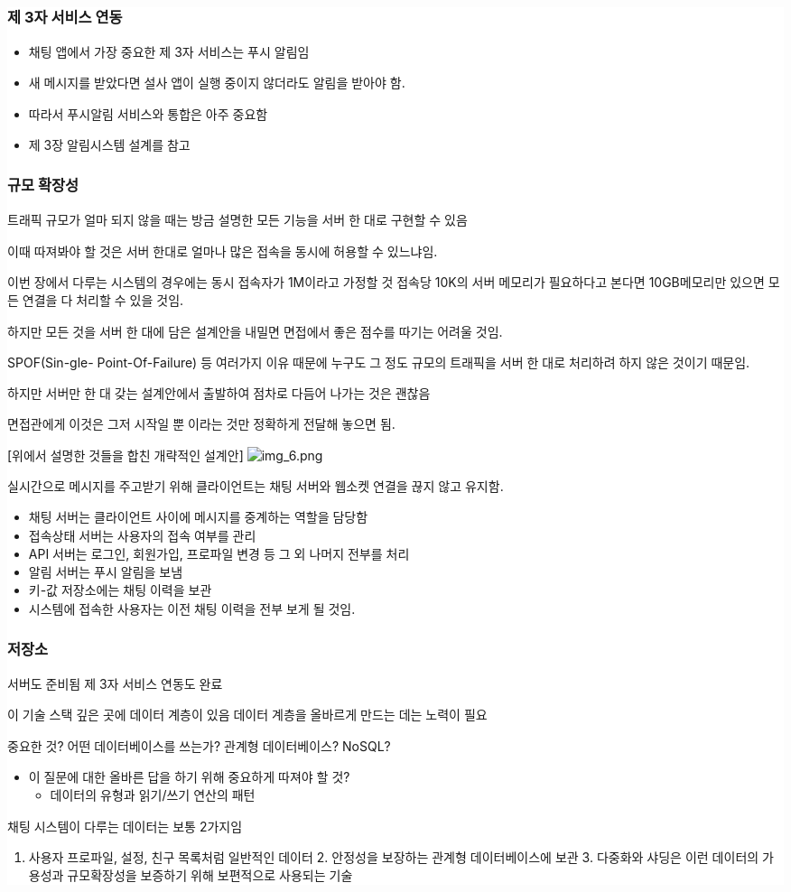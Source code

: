 ### 제 3자 서비스 연동

- 채팅 앱에서 가장 중요한 제 3자 서비스는 푸시 알림임

- 새 메시지를 받았다면 설사 앱이 실행 중이지 않더라도 알림을 받아야 함.

- 따라서 푸시알림 서비스와 통합은 아주 중요함

- 제 3장 알림시스템 설계를 참고

### 규모 확장성

트래픽 규모가 얼마 되지 않을 때는 방금 설명한 모든 기능을 서버 한 대로 구현할 수 있음

이때 따져봐야 할 것은 서버 한대로 얼마나 많은 접속을 동시에 허용할 수 있느냐임.

이번 장에서 다루는 시스템의 경우에는 동시 접속자가 1M이라고 가정할 것
접속당 10K의 서버 메모리가 필요하다고 본다면 10GB메모리만 있으면 모든 연결을 다 처리할 수 있을 것임.

하지만 모든 것을 서버 한 대에 담은 설계안을 내밀면 면접에서 좋은 점수를 따기는 어려울 것임.

SPOF(Sin-gle- Point-Of-Failure) 등 여러가지 이유 때문에 누구도 그 정도 규모의 트래픽을 서버 한 대로 처리하려 하지 않은 것이기 때문임.

하지만 서버만 한 대 갖는 설계안에서 출발하여 점차로 다듬어 나가는 것은 괜찮음

면접관에게 이것은 그저 시작일 뿐 이라는 것만 정확하게 전달해 놓으면 됨.

[위에서 설명한 것들을 합친 개략적인 설계안]
![img_6.png](minyoung/all_semi-architecture.png)

실시간으로 메시지를 주고받기 위해 클라이언트는 채팅 서버와 웹소켓 연결을 끊지 않고 유지함.

- 채팅 서버는 클라이언트 사이에 메시지를 중계하는 역할을 담당함
- 접속상태 서버는 사용자의 접속 여부를 관리
- API 서버는 로그인, 회원가입, 프로파일 변경 등 그 외 나머지 전부를 처리
- 알림 서버는 푸시 알림을 보냄
- 키-값 저장소에는 채팅 이력을 보관
- 시스템에 접속한 사용자는 이전 채팅 이력을 전부 보게 될 것임.

### 저장소

서버도 준비됨
제 3자 서비스 연동도 완료

이 기술 스택 깊은 곳에 데이터 계층이 있음
데이터 계층을 올바르게 만드는 데는 노력이 필요

중요한 것?
어떤 데이터베이스를 쓰는가? 관계형 데이터베이스? NoSQL?

- 이 질문에 대한 올바른 답을 하기 위해 중요하게 따져야 할 것?
    - 데이터의 유형과 읽기/쓰기 연산의 패턴

채팅 시스템이 다루는 데이터는 보통 2가지임

1. 사용자 프로파일, 설정, 친구 목록처럼 일반적인 데이터
    2. 안정성을 보장하는 관계형 데이터베이스에 보관
    3. 다중화와 샤딩은 이런 데이터의 가용성과 규모확장성을 보증하기 위해 보편적으로 사용되는 기술
